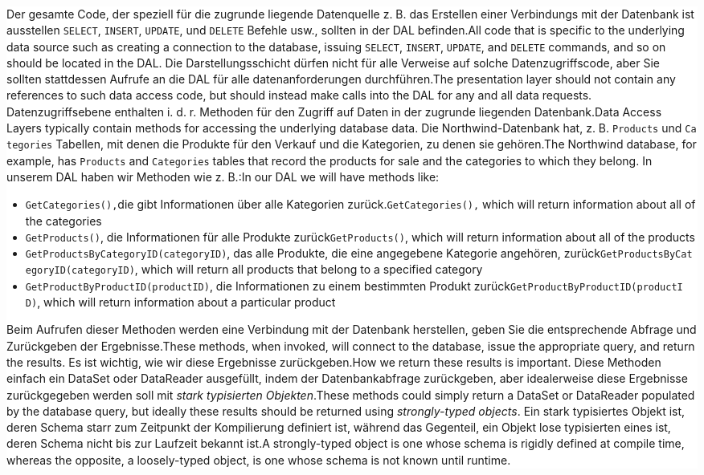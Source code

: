 <span data-ttu-id="3b0ac-164">Der gesamte Code, der speziell für die zugrunde liegende Datenquelle z. B. das Erstellen einer Verbindungs mit der Datenbank ist ausstellen `SELECT`, `INSERT`, `UPDATE`, und `DELETE` Befehle usw., sollten in der DAL befinden.</span><span class="sxs-lookup"><span data-stu-id="3b0ac-164">All code that is specific to the underlying data source such as creating a connection to the database, issuing `SELECT`, `INSERT`, `UPDATE`, and `DELETE` commands, and so on should be located in the DAL.</span></span> <span data-ttu-id="3b0ac-165">Die Darstellungsschicht dürfen nicht für alle Verweise auf solche Datenzugriffscode, aber Sie sollten stattdessen Aufrufe an die DAL für alle datenanforderungen durchführen.</span><span class="sxs-lookup"><span data-stu-id="3b0ac-165">The presentation layer should not contain any references to such data access code, but should instead make calls into the DAL for any and all data requests.</span></span> <span data-ttu-id="3b0ac-166">Datenzugriffsebene enthalten i. d. r. Methoden für den Zugriff auf Daten in der zugrunde liegenden Datenbank.</span><span class="sxs-lookup"><span data-stu-id="3b0ac-166">Data Access Layers typically contain methods for accessing the underlying database data.</span></span> <span data-ttu-id="3b0ac-167">Die Northwind-Datenbank hat, z. B. `Products` und `Categories` Tabellen, mit denen die Produkte für den Verkauf und die Kategorien, zu denen sie gehören.</span><span class="sxs-lookup"><span data-stu-id="3b0ac-167">The Northwind database, for example, has `Products` and `Categories` tables that record the products for sale and the categories to which they belong.</span></span> <span data-ttu-id="3b0ac-168">In unserem DAL haben wir Methoden wie z. B.:</span><span class="sxs-lookup"><span data-stu-id="3b0ac-168">In our DAL we will have methods like:</span></span>

- <span data-ttu-id="3b0ac-169">`GetCategories(),`die gibt Informationen über alle Kategorien zurück.</span><span class="sxs-lookup"><span data-stu-id="3b0ac-169">`GetCategories(),` which will return information about all of the categories</span></span>
- <span data-ttu-id="3b0ac-170">`GetProducts()`, die Informationen für alle Produkte zurück</span><span class="sxs-lookup"><span data-stu-id="3b0ac-170">`GetProducts()`, which will return information about all of the products</span></span>
- <span data-ttu-id="3b0ac-171">`GetProductsByCategoryID(categoryID)`, das alle Produkte, die eine angegebene Kategorie angehören, zurück</span><span class="sxs-lookup"><span data-stu-id="3b0ac-171">`GetProductsByCategoryID(categoryID)`, which will return all products that belong to a specified category</span></span>
- <span data-ttu-id="3b0ac-172">`GetProductByProductID(productID)`, die Informationen zu einem bestimmten Produkt zurück</span><span class="sxs-lookup"><span data-stu-id="3b0ac-172">`GetProductByProductID(productID)`, which will return information about a particular product</span></span>

<span data-ttu-id="3b0ac-173">Beim Aufrufen dieser Methoden werden eine Verbindung mit der Datenbank herstellen, geben Sie die entsprechende Abfrage und Zurückgeben der Ergebnisse.</span><span class="sxs-lookup"><span data-stu-id="3b0ac-173">These methods, when invoked, will connect to the database, issue the appropriate query, and return the results.</span></span> <span data-ttu-id="3b0ac-174">Es ist wichtig, wie wir diese Ergebnisse zurückgeben.</span><span class="sxs-lookup"><span data-stu-id="3b0ac-174">How we return these results is important.</span></span> <span data-ttu-id="3b0ac-175">Diese Methoden einfach ein DataSet oder DataReader ausgefüllt, indem der Datenbankabfrage zurückgeben, aber idealerweise diese Ergebnisse zurückgegeben werden soll mit *stark typisierten Objekten*.</span><span class="sxs-lookup"><span data-stu-id="3b0ac-175">These methods could simply return a DataSet or DataReader populated by the database query, but ideally these results should be returned using *strongly-typed objects*.</span></span> <span data-ttu-id="3b0ac-176">Ein stark typisiertes Objekt ist, deren Schema starr zum Zeitpunkt der Kompilierung definiert ist, während das Gegenteil, ein Objekt lose typisierten eines ist, deren Schema nicht bis zur Laufzeit bekannt ist.</span><span class="sxs-lookup"><span data-stu-id="3b0ac-176">A strongly-typed object is one whose schema is rigidly defined at compile time, whereas the opposite, a loosely-typed object, is one whose schema is not known until runtime.</span></span>
